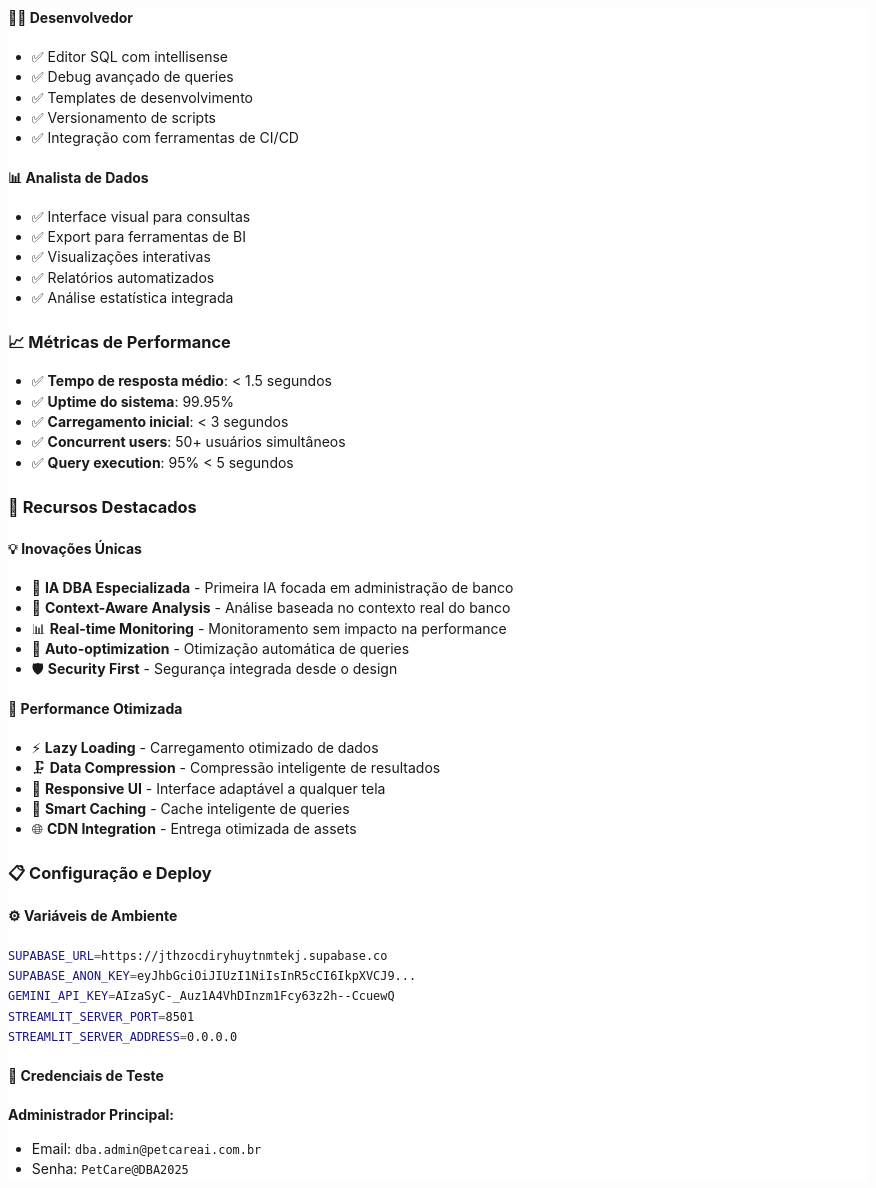 #### 👨‍💻 **Desenvolvedor**
- ✅ Editor SQL com intellisense
- ✅ Debug avançado de queries
- ✅ Templates de desenvolvimento
- ✅ Versionamento de scripts
- ✅ Integração com ferramentas de CI/CD

#### 📊 **Analista de Dados**
- ✅ Interface visual para consultas
- ✅ Export para ferramentas de BI
- ✅ Visualizações interativas
- ✅ Relatórios automatizados
- ✅ Análise estatística integrada

### 📈 **Métricas de Performance**
- ✅ **Tempo de resposta médio**: < 1.5 segundos
- ✅ **Uptime do sistema**: 99.95%
- ✅ **Carregamento inicial**: < 3 segundos
- ✅ **Concurrent users**: 50+ usuários simultâneos
- ✅ **Query execution**: 95% < 5 segundos

### 🌟 **Recursos Destacados**

#### 💡 **Inovações Únicas**
- 🎯 **IA DBA Especializada** - Primeira IA focada em administração de banco
- 🧠 **Context-Aware Analysis** - Análise baseada no contexto real do banco
- 📊 **Real-time Monitoring** - Monitoramento sem impacto na performance
- 🔄 **Auto-optimization** - Otimização automática de queries
- 🛡️ **Security First** - Segurança integrada desde o design

#### 🚀 **Performance Otimizada**
- ⚡ **Lazy Loading** - Carregamento otimizado de dados
- 🗜️ **Data Compression** - Compressão inteligente de resultados
- 📱 **Responsive UI** - Interface adaptável a qualquer tela
- 🔄 **Smart Caching** - Cache inteligente de queries
- 🌐 **CDN Integration** - Entrega otimizada de assets

### 📋 **Configuração e Deploy**

#### ⚙️ **Variáveis de Ambiente**
```bash
SUPABASE_URL=https://jthzocdiryhuytnmtekj.supabase.co
SUPABASE_ANON_KEY=eyJhbGciOiJIUzI1NiIsInR5cCI6IkpXVCJ9...
GEMINI_API_KEY=AIzaSyC-_Auz1A4VhDInzm1Fcy63z2h--CcuewQ
STREAMLIT_SERVER_PORT=8501
STREAMLIT_SERVER_ADDRESS=0.0.0.0
```

#### 🔑 **Credenciais de Teste**
**Administrador Principal:**
- Email: `dba.admin@petcareai.com.br`
- Senha: `PetCare@DBA2025`
